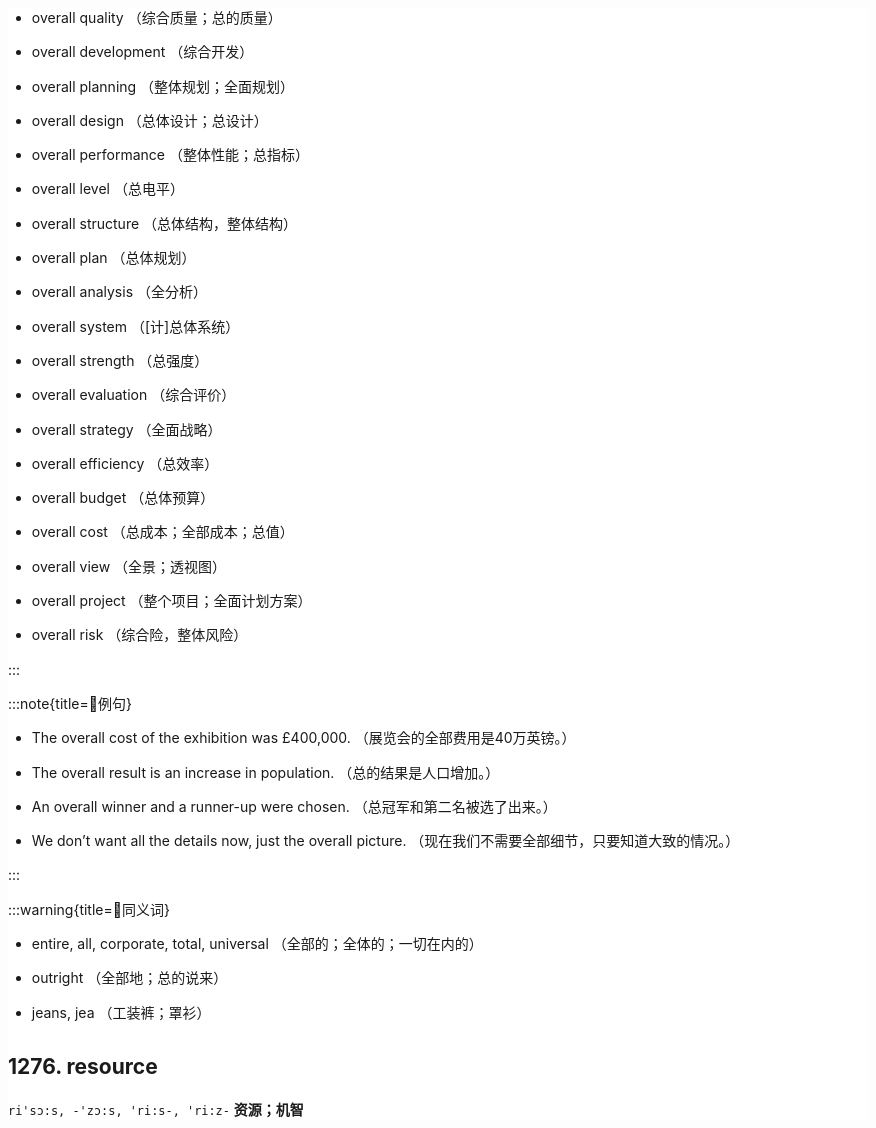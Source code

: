 - overall quality （综合质量；总的质量）

- overall development （综合开发）

- overall planning （整体规划；全面规划）

- overall design （总体设计；总设计）

- overall performance （整体性能；总指标）

- overall level （总电平）

- overall structure （总体结构，整体结构）

- overall plan （总体规划）

- overall analysis （全分析）

- overall system （[计]总体系统）

- overall strength （总强度）

- overall evaluation （综合评价）

- overall strategy （全面战略）

- overall efficiency （总效率）

- overall budget （总体预算）

- overall cost （总成本；全部成本；总值）

- overall view （全景；透视图）

- overall project （整个项目；全面计划方案）

- overall risk （综合险，整体风险）

:::

:::note{title=🎤例句}

- The overall cost of the exhibition was £400,000. （展览会的全部费用是40万英镑。）

- The overall result is an increase in population. （总的结果是人口增加。）

- An overall winner and a runner-up were chosen. （总冠军和第二名被选了出来。）

- We don’t want all the details now, just the overall picture. （现在我们不需要全部细节，只要知道大致的情况。）

:::

:::warning{title=🤔同义词}

- entire, all, corporate, total, universal （全部的；全体的；一切在内的）

- outright （全部地；总的说来）

- jeans, jea （工装裤；罩衫）


## 1276. resource

`ri'sɔ:s, -'zɔ:s, 'ri:s-, 'ri:z-`  **资源；机智**
